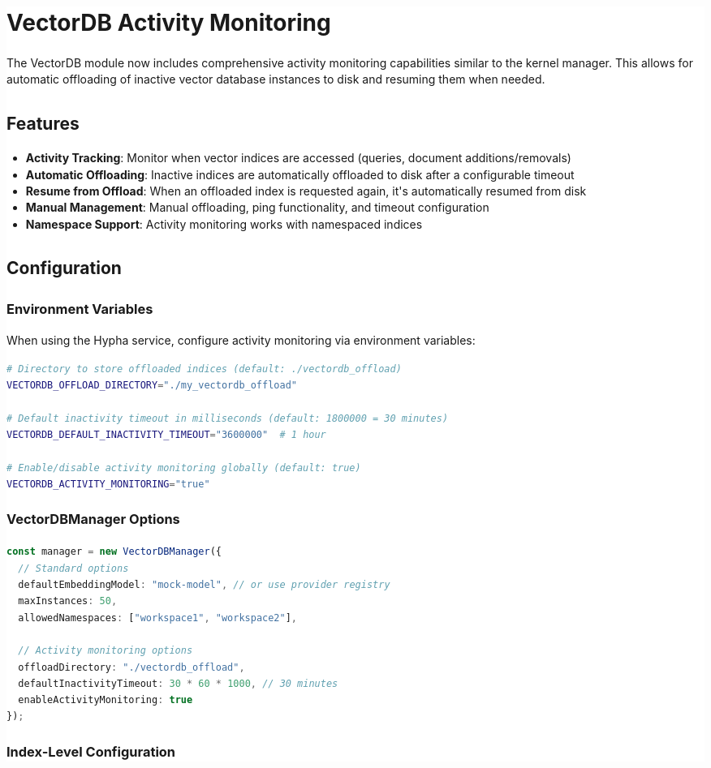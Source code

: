 # VectorDB Activity Monitoring

The VectorDB module now includes comprehensive activity monitoring capabilities similar to the kernel manager. This allows for automatic offloading of inactive vector database instances to disk and resuming them when needed.

## Features

- **Activity Tracking**: Monitor when vector indices are accessed (queries, document additions/removals)
- **Automatic Offloading**: Inactive indices are automatically offloaded to disk after a configurable timeout
- **Resume from Offload**: When an offloaded index is requested again, it's automatically resumed from disk
- **Manual Management**: Manual offloading, ping functionality, and timeout configuration
- **Namespace Support**: Activity monitoring works with namespaced indices

## Configuration

### Environment Variables

When using the Hypha service, configure activity monitoring via environment variables:

```bash
# Directory to store offloaded indices (default: ./vectordb_offload)
VECTORDB_OFFLOAD_DIRECTORY="./my_vectordb_offload"

# Default inactivity timeout in milliseconds (default: 1800000 = 30 minutes)
VECTORDB_DEFAULT_INACTIVITY_TIMEOUT="3600000"  # 1 hour

# Enable/disable activity monitoring globally (default: true)
VECTORDB_ACTIVITY_MONITORING="true"
```

### VectorDBManager Options

```typescript
const manager = new VectorDBManager({
  // Standard options
  defaultEmbeddingModel: "mock-model", // or use provider registry
  maxInstances: 50,
  allowedNamespaces: ["workspace1", "workspace2"],
  
  // Activity monitoring options
  offloadDirectory: "./vectordb_offload",
  defaultInactivityTimeout: 30 * 60 * 1000, // 30 minutes
  enableActivityMonitoring: true
});
```

### Index-Level Configuration


  [providerId: string]: IEmbeddingProvider;